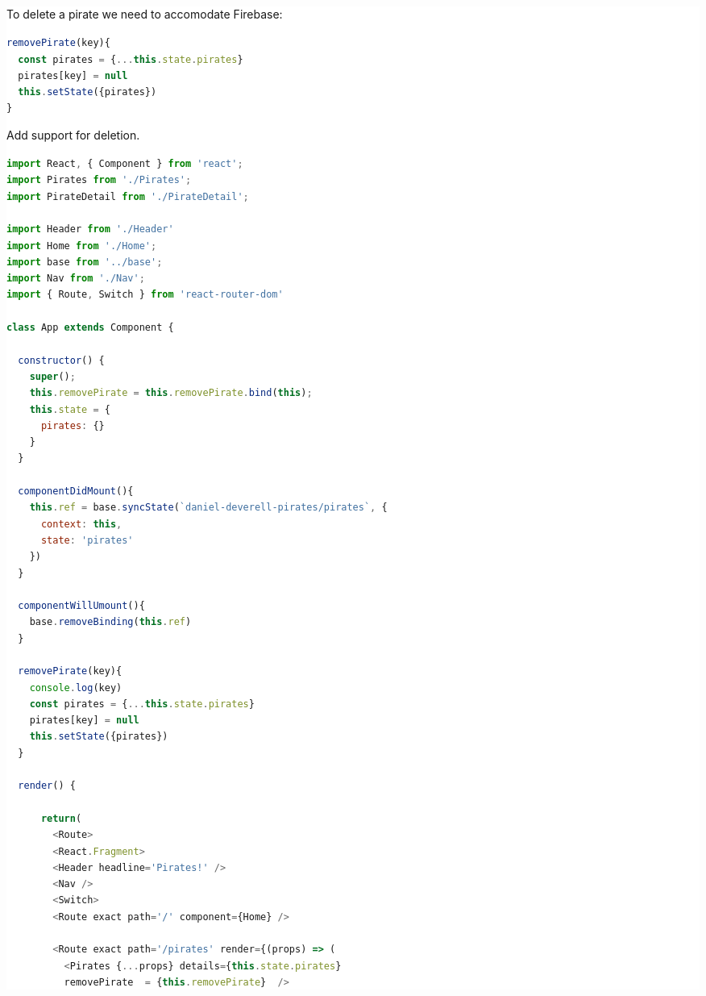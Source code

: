 

To delete a pirate we need to accomodate Firebase:

```js
removePirate(key){
  const pirates = {...this.state.pirates}
  pirates[key] = null
  this.setState({pirates})
}
```

Add support for deletion.

```js
import React, { Component } from 'react';
import Pirates from './Pirates';
import PirateDetail from './PirateDetail';

import Header from './Header'
import Home from './Home';
import base from '../base';
import Nav from './Nav';
import { Route, Switch } from 'react-router-dom'

class App extends Component {
  
  constructor() {
    super();
    this.removePirate = this.removePirate.bind(this);
    this.state = {
      pirates: {}
    }
  }

  componentDidMount(){
    this.ref = base.syncState(`daniel-deverell-pirates/pirates`, {
      context: this,
      state: 'pirates'
    })
  }

  componentWillUmount(){
    base.removeBinding(this.ref)
  }

  removePirate(key){
    console.log(key)
    const pirates = {...this.state.pirates}
    pirates[key] = null
    this.setState({pirates})
  }
  
  render() {
      
      return(
        <Route>
        <React.Fragment>
        <Header headline='Pirates!' />
        <Nav />
        <Switch>
        <Route exact path='/' component={Home} />
        
        <Route exact path='/pirates' render={(props) => (
          <Pirates {...props} details={this.state.pirates}
          removePirate  = {this.removePirate}  />
```
